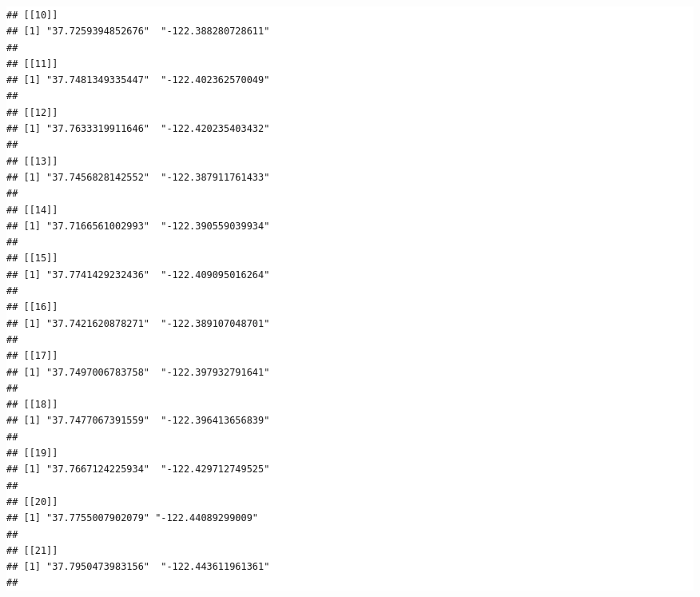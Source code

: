    ## [[10]]
    ## [1] "37.7259394852676"  "-122.388280728611"
    ## 
    ## [[11]]
    ## [1] "37.7481349335447"  "-122.402362570049"
    ## 
    ## [[12]]
    ## [1] "37.7633319911646"  "-122.420235403432"
    ## 
    ## [[13]]
    ## [1] "37.7456828142552"  "-122.387911761433"
    ## 
    ## [[14]]
    ## [1] "37.7166561002993"  "-122.390559039934"
    ## 
    ## [[15]]
    ## [1] "37.7741429232436"  "-122.409095016264"
    ## 
    ## [[16]]
    ## [1] "37.7421620878271"  "-122.389107048701"
    ## 
    ## [[17]]
    ## [1] "37.7497006783758"  "-122.397932791641"
    ## 
    ## [[18]]
    ## [1] "37.7477067391559"  "-122.396413656839"
    ## 
    ## [[19]]
    ## [1] "37.7667124225934"  "-122.429712749525"
    ## 
    ## [[20]]
    ## [1] "37.7755007902079" "-122.44089299009"
    ## 
    ## [[21]]
    ## [1] "37.7950473983156"  "-122.443611961361"
    ## 